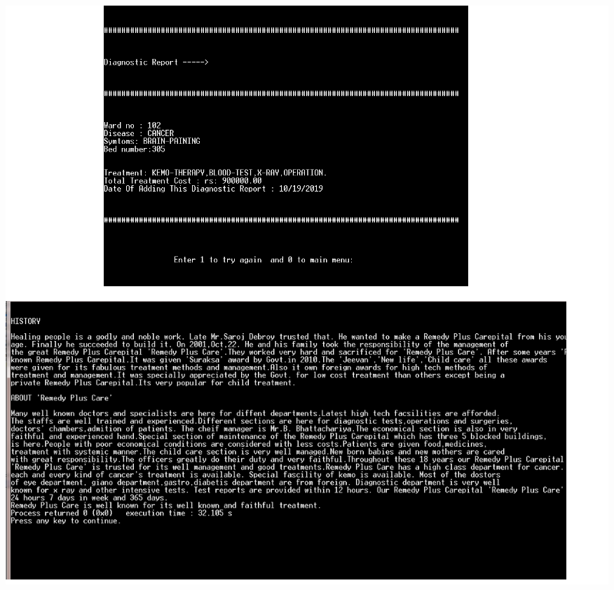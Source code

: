 <a href="pics/h14.png"><img src="pics/h14.png" width="800" height= "400"></a>

<a href="pics/h15.png"><img src="pics/h15.png" width="800" height= "400"></a> 
     